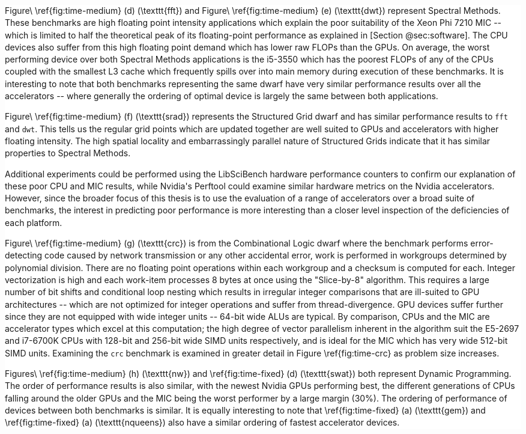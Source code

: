 Figure\ \ref{fig:time-medium} (d) (\texttt{fft}) and Figure\ \ref{fig:time-medium} (e) (\texttt{dwt}) represent Spectral Methods.
These benchmarks are high floating point intensity applications which explain the poor suitability of the Xeon Phi 7210 MIC -- which is limited to half the theoretical peak of its floating-point performance as explained in [Section @sec:software].
The CPU devices also suffer from this high floating point demand which has lower raw FLOPs than the GPUs.
On average, the worst performing device over both Spectral Methods applications is the i5-3550 which has the poorest FLOPs of any of the CPUs coupled with the smallest L3 cache which frequently spills over into main memory during execution of these benchmarks.
It is interesting to note that both benchmarks representing the same dwarf have very similar performance results over all the accelerators -- where generally the ordering of optimal device is largely the same between both applications.

Figure\ \ref{fig:time-medium} (f) (\texttt{srad}) represents the Structured Grid dwarf and has similar performance results to `fft` and `dwt`.
This tells us the regular grid points which are updated together are well suited to GPUs and accelerators with higher floating intensity.
The high spatial locality and embarrassingly parallel nature of Structured Grids indicate that it has similar properties to Spectral Methods.

Additional experiments could be performed using the LibSciBench hardware performance counters to confirm our explanation of these poor CPU and MIC results, while Nvidia's Perftool could examine similar hardware metrics on the Nvidia accelerators.
However, since the broader focus of this thesis is to use the evaluation of a range of accelerators over a broad suite of benchmarks, the interest in predicting poor performance is more interesting than a closer level inspection of the deficiencies of each platform.

Figure\ \ref{fig:time-medium} (g) (\texttt{crc}) is from the Combinational Logic dwarf where the benchmark performs error-detecting code caused by network transmission or any other accidental error, work is performed in workgroups determined by polynomial division.
There are no floating point operations within each workgroup and a checksum is computed for each.
Integer vectorization is high and each work-item processes 8 bytes at once using the "Slice-by-8" algorithm.
This requires a large number of bit shifts and conditional loop nesting which results in irregular integer comparisons that are ill-suited to GPU architectures -- which are not optimized for integer operations and suffer from thread-divergence.
GPU devices suffer further since they are not equipped with wide integer units -- 64-bit wide ALUs are typical.
By comparison, CPUs and the MIC are accelerator types which excel at this computation; the high degree of vector parallelism inherent in the algorithm suit the E5-2697 and i7-6700K CPUs with 128-bit and 256-bit wide SIMD units respectively, and is ideal for the MIC which has very wide 512-bit SIMD units.
Examining the `crc` benchmark is examined in greater detail in Figure \ref{fig:time-crc} as problem size increases.

Figures\ \ref{fig:time-medium} (h) (\texttt{nw}) and \ref{fig:time-fixed} (d) (\texttt{swat}) both represent Dynamic Programming.
The order of performance results is also similar, with the newest Nvidia GPUs performing best, the different generations of CPUs falling around the older GPUs and the MIC being the worst performer by a large margin (30%).
The ordering of performance of devices between both benchmarks is similar.
It is equally interesting to note that \ref{fig:time-fixed} (a) (\texttt{gem}) and \ref{fig:time-fixed} (a) (\texttt{nqueens}) also have a similar ordering of fastest accelerator devices.
